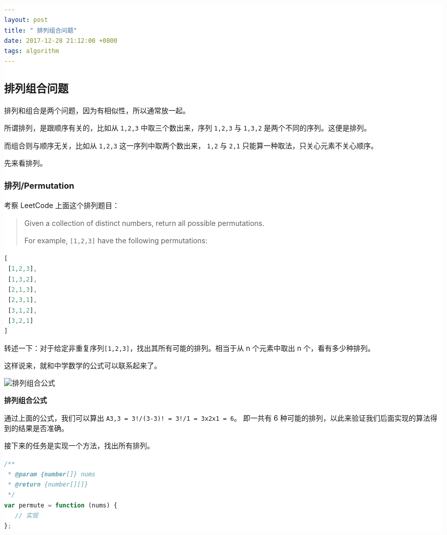 ```yaml
---
layout: post
title: " 排列组合问题"
date: 2017-12-28 21:12:00 +0800
tags: algorithm
---
```

    
## 排列组合问题


排列和组合是两个问题，因为有相似性，所以通常放一起。

所谓排列，是跟顺序有关的，比如从 `1,2,3` 中取三个数出来，序列 `1,2,3` 与 `1,3,2` 是两个不同的序列。这便是排列。

而组合则与顺序无关，比如从 `1,2,3` 这一序列中取两个数出来， `1,2` 与 `2,1` 只能算一种取法，只关心元素不关心顺序。

先来看排列。


### 排列/Permutation

考察 LeetCode 上面这个排列题目：

> Given a collection of distinct numbers, return all possible permutations.
>
> For example,
> `[1,2,3]` have the following permutations:

```js
[
 [1,2,3],
 [1,3,2],
 [2,1,3],
 [2,3,1],
 [3,1,2],
 [3,2,1]
]
```

转述一下：对于给定非重复序列`[1,2,3]`，找出其所有可能的排列。相当于从 n 个元素中取出 n 个，看有多少种排列。

这样说来，就和中学数学的公式可以联系起来了。

![排列组合公式](https://raw.githubusercontent.com/wayou/wayou.github.io/master/posts/js-permutation-and-combination/assets/formula.png)

__排列组合公式__


通过上面的公式，我们可以算出 `A3,3 = 3!/(3-3)! = 3!/1 = 3x2x1 = 6`。
即一共有 6 种可能的排列，以此来验证我们后面实现的算法得到的结果是否准确。

接下来的任务是实现一个方法，找出所有排列。

```js
/**
 * @param {number[]} nums
 * @return {number[][]}
 */
var permute = function (nums) {
   // 实现
};
```

